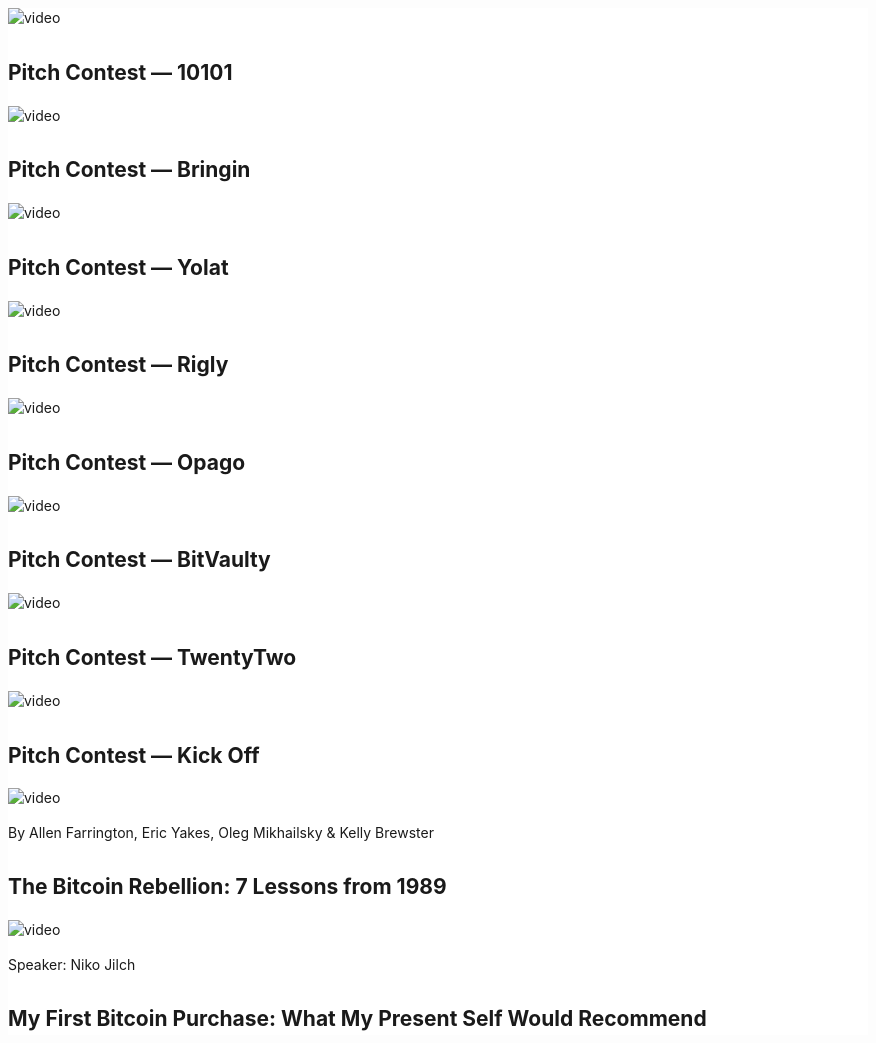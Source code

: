 ![video](https://youtu.be/LzLJ_O7_xUI)

## Pitch Contest — 10101

![video](https://youtu.be/IRMsvJot16Y)

## Pitch Contest — Bringin

![video](https://youtu.be/AiGOaU-6tXU)

## Pitch Contest — Yolat

![video](https://youtu.be/Ymsr93wqlow)

## Pitch Contest — Rigly

![video](https://youtu.be/EsFFRN-xJOw)

## Pitch Contest — Opago

![video](https://youtu.be/taUJE8RZSjk)

## Pitch Contest — BitVaulty

![video](https://youtu.be/Mp6QKo-gEQg)

## Pitch Contest — TwentyTwo

![video](https://youtu.be/BdcOJ8w3g78)

## Pitch Contest — Kick Off

![video](https://youtu.be/B6o53nSkiCc)

By Allen Farrington, Eric Yakes, Oleg Mikhailsky & Kelly Brewster

## The Bitcoin Rebellion: 7 Lessons from 1989

![video](https://youtu.be/-xPtEZt-J94)

Speaker: Niko Jilch

## My First Bitcoin Purchase: What My Present Self Would Recommend
